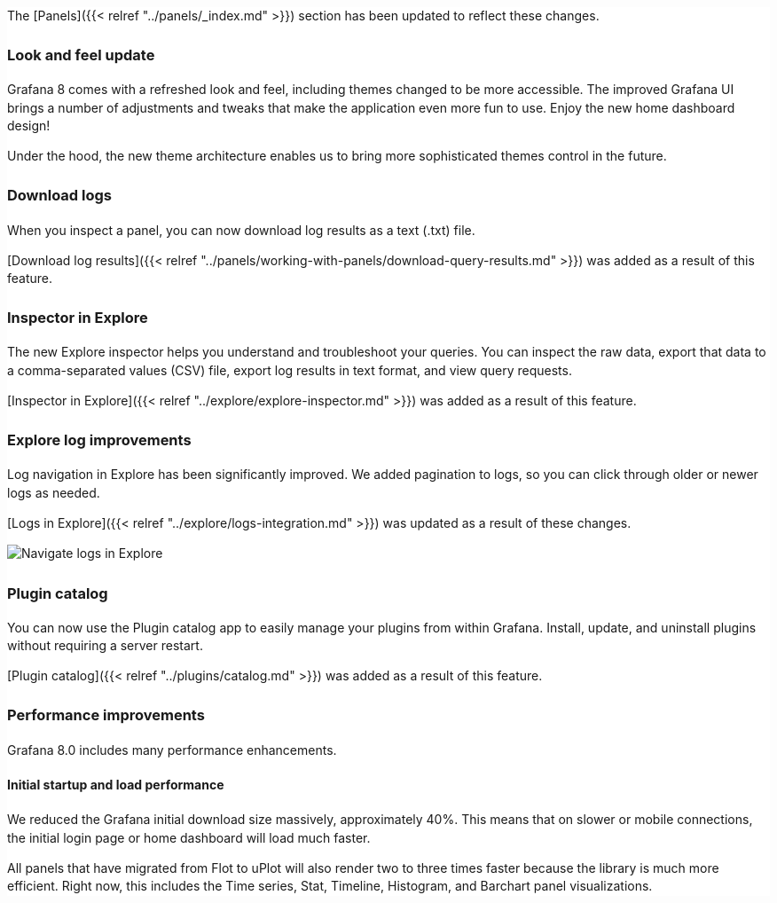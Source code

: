 The [Panels]({{< relref "../panels/_index.md" >}}) section has been updated to reflect these changes.

### Look and feel update

Grafana 8 comes with a refreshed look and feel, including themes changed to be more accessible. The improved Grafana UI brings a number of adjustments and tweaks that make the application even more fun to use. Enjoy the new home dashboard design!

Under the hood, the new theme architecture enables us to bring more sophisticated themes control in the future.

### Download logs

When you inspect a panel, you can now download log results as a text (.txt) file.

[Download log results]({{< relref "../panels/working-with-panels/download-query-results.md" >}}) was added as a result of this feature.

### Inspector in Explore

The new Explore inspector helps you understand and troubleshoot your queries. You can inspect the raw data, export that data to a comma-separated values (CSV) file, export log results in text format, and view query requests.

[Inspector in Explore]({{< relref "../explore/explore-inspector.md" >}}) was added as a result of this feature.

### Explore log improvements

Log navigation in Explore has been significantly improved. We added pagination to logs, so you can click through older or newer logs as needed.

[Logs in Explore]({{< relref "../explore/logs-integration.md" >}}) was updated as a result of these changes.

![Navigate logs in Explore](/static/img/docs/explore/navigate-logs-8-0.png)

### Plugin catalog

You can now use the Plugin catalog app to easily manage your plugins from within Grafana. Install, update, and uninstall plugins without requiring a server restart.

[Plugin catalog]({{< relref "../plugins/catalog.md" >}}) was added as a result of this feature.

### Performance improvements

Grafana 8.0 includes many performance enhancements.

#### Initial startup and load performance

We reduced the Grafana initial download size massively, approximately 40%. This means that on slower or mobile connections, the initial login page or home dashboard will load much faster.

All panels that have migrated from Flot to uPlot will also render two to three times faster because the library is much more efficient. Right now, this includes the Time series, Stat, Timeline, Histogram, and Barchart panel visualizations.
